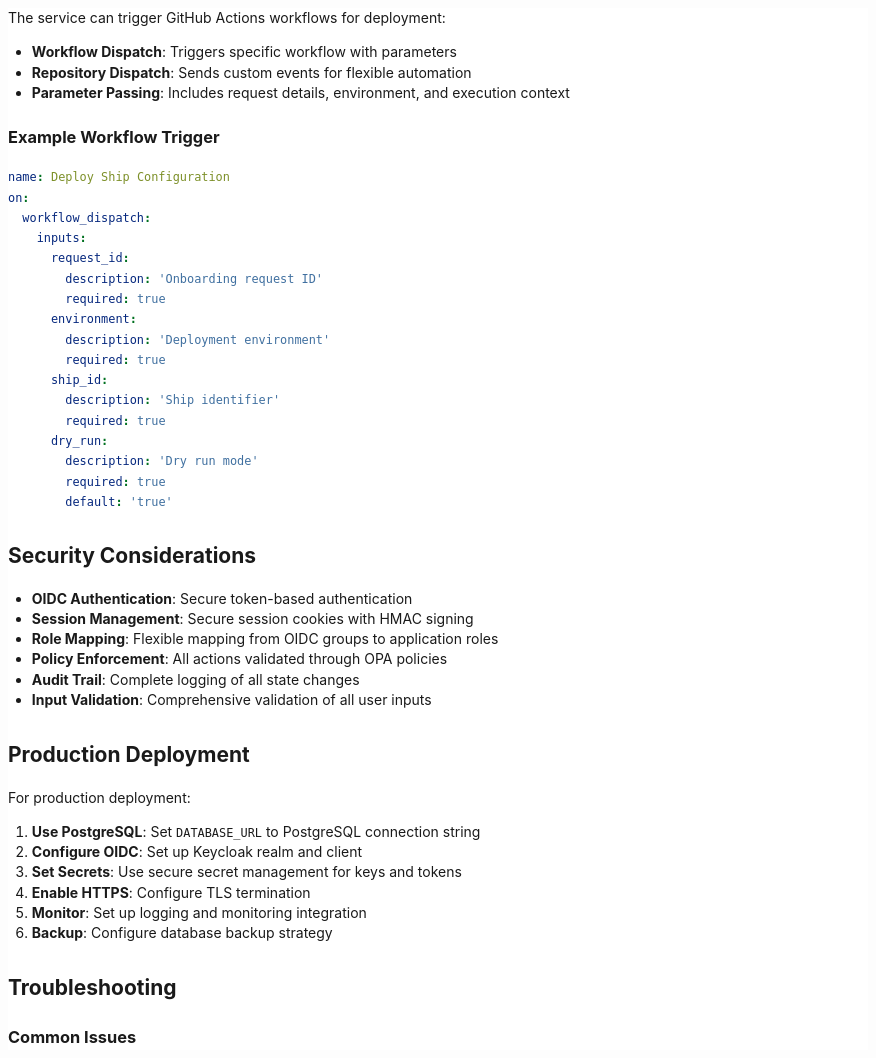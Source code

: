 The service can trigger GitHub Actions workflows for deployment:

- **Workflow Dispatch**: Triggers specific workflow with parameters
- **Repository Dispatch**: Sends custom events for flexible automation
- **Parameter Passing**: Includes request details, environment, and execution context

### Example Workflow Trigger

```yaml
name: Deploy Ship Configuration
on:
  workflow_dispatch:
    inputs:
      request_id:
        description: 'Onboarding request ID'
        required: true
      environment:
        description: 'Deployment environment'
        required: true
      ship_id:
        description: 'Ship identifier'
        required: true
      dry_run:
        description: 'Dry run mode'
        required: true
        default: 'true'
```

## Security Considerations

- **OIDC Authentication**: Secure token-based authentication
- **Session Management**: Secure session cookies with HMAC signing
- **Role Mapping**: Flexible mapping from OIDC groups to application roles
- **Policy Enforcement**: All actions validated through OPA policies
- **Audit Trail**: Complete logging of all state changes
- **Input Validation**: Comprehensive validation of all user inputs

## Production Deployment

For production deployment:

1. **Use PostgreSQL**: Set `DATABASE_URL` to PostgreSQL connection string
2. **Configure OIDC**: Set up Keycloak realm and client
3. **Set Secrets**: Use secure secret management for keys and tokens
4. **Enable HTTPS**: Configure TLS termination
5. **Monitor**: Set up logging and monitoring integration
6. **Backup**: Configure database backup strategy

## Troubleshooting

### Common Issues
